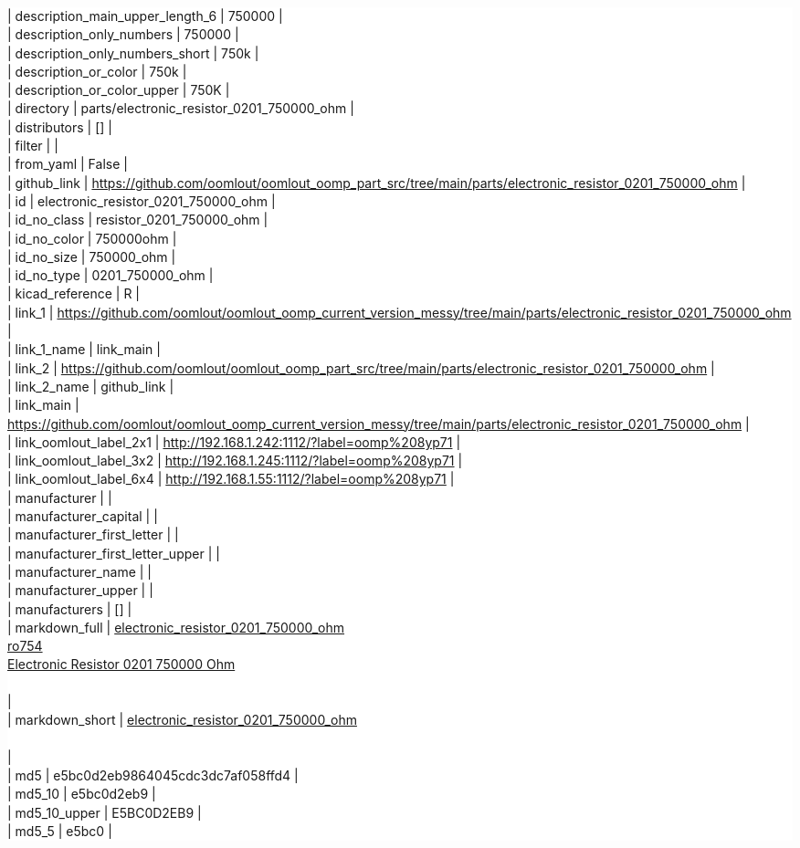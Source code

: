 | description_main_upper_length_6 | 750000 |  
| description_only_numbers | 750000 |  
| description_only_numbers_short | 750k |  
| description_or_color | 750k |  
| description_or_color_upper | 750K |  
| directory | parts/electronic_resistor_0201_750000_ohm |  
| distributors | [] |  
| filter |  |  
| from_yaml | False |  
| github_link | https://github.com/oomlout/oomlout_oomp_part_src/tree/main/parts/electronic_resistor_0201_750000_ohm |  
| id | electronic_resistor_0201_750000_ohm |  
| id_no_class | resistor_0201_750000_ohm |  
| id_no_color | 750000ohm |  
| id_no_size | 750000_ohm |  
| id_no_type | 0201_750000_ohm |  
| kicad_reference | R |  
| link_1 | https://github.com/oomlout/oomlout_oomp_current_version_messy/tree/main/parts/electronic_resistor_0201_750000_ohm |  
| link_1_name | link_main |  
| link_2 | https://github.com/oomlout/oomlout_oomp_part_src/tree/main/parts/electronic_resistor_0201_750000_ohm |  
| link_2_name | github_link |  
| link_main | https://github.com/oomlout/oomlout_oomp_current_version_messy/tree/main/parts/electronic_resistor_0201_750000_ohm |  
| link_oomlout_label_2x1 | http://192.168.1.242:1112/?label=oomp%208yp71 |  
| link_oomlout_label_3x2 | http://192.168.1.245:1112/?label=oomp%208yp71 |  
| link_oomlout_label_6x4 | http://192.168.1.55:1112/?label=oomp%208yp71 |  
| manufacturer |  |  
| manufacturer_capital |  |  
| manufacturer_first_letter |  |  
| manufacturer_first_letter_upper |  |  
| manufacturer_name |  |  
| manufacturer_upper |  |  
| manufacturers | [] |  
| markdown_full | [electronic_resistor_0201_750000_ohm](https://github.com/oomlout/oomlout_oomp_current_version_messy/tree/main/parts/electronic_resistor_0201_750000_ohm)<br>[ro754](https://github.com/oomlout/oomlout_oomp_current_version_messy/tree/main/parts/electronic_resistor_0201_750000_ohm)<br>[Electronic Resistor 0201 750000 Ohm](https://github.com/oomlout/oomlout_oomp_current_version_messy/tree/main/parts/electronic_resistor_0201_750000_ohm)<br><br> |  
| markdown_short | [electronic_resistor_0201_750000_ohm](https://github.com/oomlout/oomlout_oomp_current_version_messy/tree/main/parts/electronic_resistor_0201_750000_ohm)<br><br> |  
| md5 | e5bc0d2eb9864045cdc3dc7af058ffd4 |  
| md5_10 | e5bc0d2eb9 |  
| md5_10_upper | E5BC0D2EB9 |  
| md5_5 | e5bc0 |  